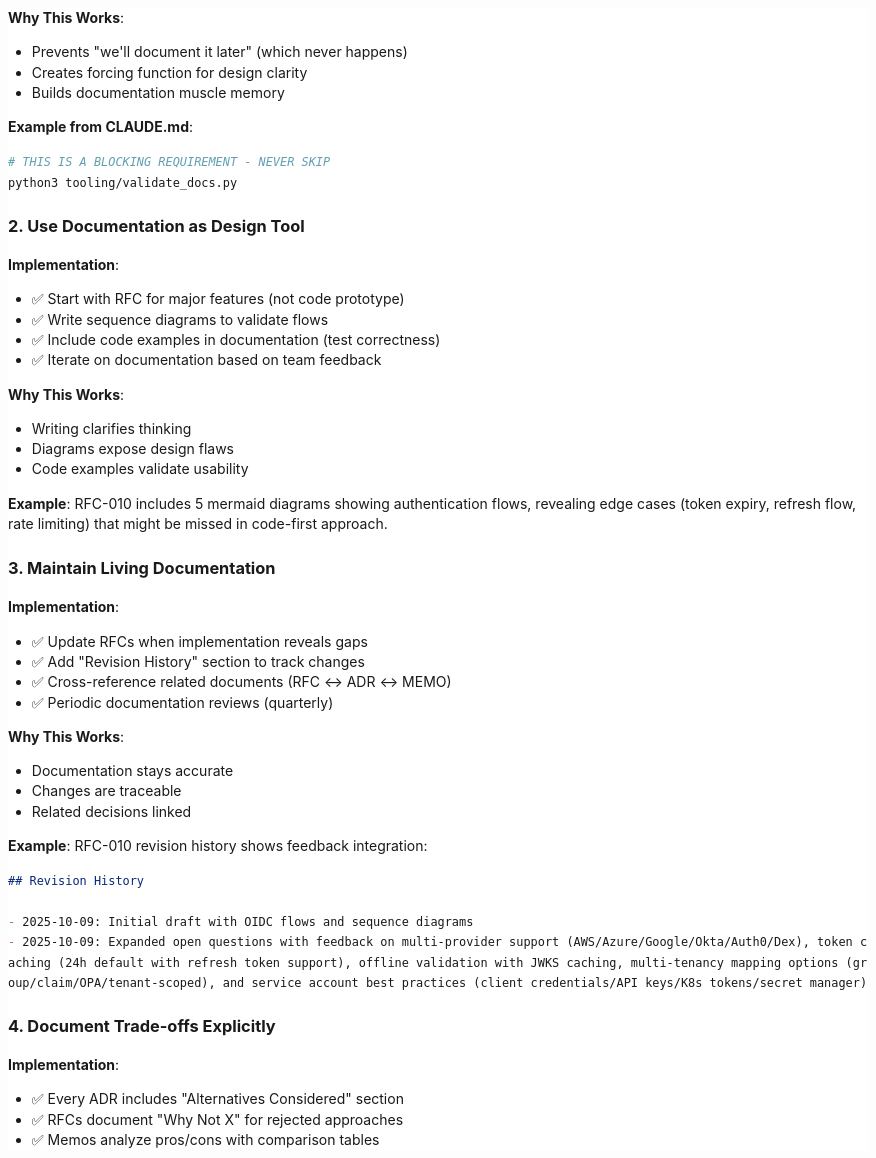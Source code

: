 **Why This Works**:
- Prevents "we'll document it later" (which never happens)
- Creates forcing function for design clarity
- Builds documentation muscle memory

**Example from CLAUDE.md**:
```bash
# THIS IS A BLOCKING REQUIREMENT - NEVER SKIP
python3 tooling/validate_docs.py
```

### 2. Use Documentation as Design Tool

**Implementation**:
- ✅ Start with RFC for major features (not code prototype)
- ✅ Write sequence diagrams to validate flows
- ✅ Include code examples in documentation (test correctness)
- ✅ Iterate on documentation based on team feedback

**Why This Works**:
- Writing clarifies thinking
- Diagrams expose design flaws
- Code examples validate usability

**Example**: RFC-010 includes 5 mermaid diagrams showing authentication flows, revealing edge cases (token expiry, refresh flow, rate limiting) that might be missed in code-first approach.

### 3. Maintain Living Documentation

**Implementation**:
- ✅ Update RFCs when implementation reveals gaps
- ✅ Add "Revision History" section to track changes
- ✅ Cross-reference related documents (RFC ↔ ADR ↔ MEMO)
- ✅ Periodic documentation reviews (quarterly)

**Why This Works**:
- Documentation stays accurate
- Changes are traceable
- Related decisions linked

**Example**: RFC-010 revision history shows feedback integration:
```markdown
## Revision History

- 2025-10-09: Initial draft with OIDC flows and sequence diagrams
- 2025-10-09: Expanded open questions with feedback on multi-provider support (AWS/Azure/Google/Okta/Auth0/Dex), token caching (24h default with refresh token support), offline validation with JWKS caching, multi-tenancy mapping options (group/claim/OPA/tenant-scoped), and service account best practices (client credentials/API keys/K8s tokens/secret manager)
```

### 4. Document Trade-offs Explicitly

**Implementation**:
- ✅ Every ADR includes "Alternatives Considered" section
- ✅ RFCs document "Why Not X" for rejected approaches
- ✅ Memos analyze pros/cons with comparison tables
